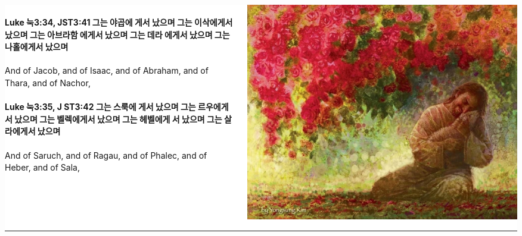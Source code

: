 
<div class="columns">
  <div class="scriptures">
    <br>
    <div class="scripture">
      <b>Luke 눅3:34, JST3:41 그는 야곱에 게서 났으며 그는 이삭에게서 났으며 그는 아브라함 에게서 났으며 그는 데라 에게서 났으며 그는 나홀에게서 났으며 
      </b>
    </div>
    <br>
    <div class="scripture">And of Jacob, and of Isaac, and of Abraham, and of Thara, and of Nachor, 
    </div>
    <br>
    <div class="scripture">
      <b>Luke 눅3:35, J ST3:42 그는 스룩에 게서 났으며 그는 르우에게서 났으며 그는 벨렉에게서 났으며 그는 헤벨에게 서 났으며 그는 살라에게서 났으며 
      </b>
    </div>
    <br>
    <div class="scripture">And of Saruch, and of Ragau, and of Phalec, and of Heber, and of Sala, 
    </div>         
  </div>
  <div class="image-container">
    <img src='../../pictures/picture_83.jpg'>
  </div>
</div>

---